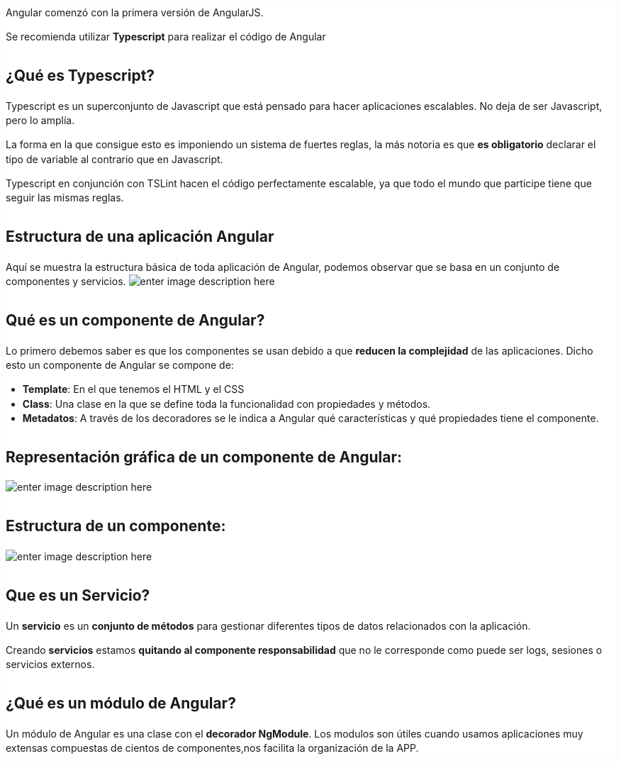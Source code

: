 Angular comenzó con la primera versión de AngularJS.

Se recomienda utilizar **Typescript** para realizar el código de Angular

## ¿Qué es Typescript?
Typescript es un superconjunto de Javascript que está pensado para hacer aplicaciones escalables. No deja de ser Javascript, pero lo amplía.

La forma en la que consigue esto es imponiendo un sistema de fuertes reglas, la más notoria es que **es obligatorio** declarar el tipo de variable al contrario que en Javascript.

Typescript en conjunción con TSLint hacen el código perfectamente escalable, ya que todo el mundo que participe tiene que seguir las mismas reglas.

## Estructura de una aplicación Angular
Aquí se muestra la estructura básica de toda aplicación de Angular, podemos observar que se basa en un conjunto de componentes y servicios.
![enter image description here](https://lh3.googleusercontent.com/lIhyV5EXo6uj5SO6mU2yQagvOLfSODaXgdbtB3nDgavnr2le_AVXsW38WpK7iA4TdlVD2ZSC6H3EgA "ESTRUCTURA DE APLICACION")

## Qué es un componente de Angular?
Lo primero debemos saber es que los componentes se usan debido a que **reducen la complejidad** de las aplicaciones.
Dicho esto  un componente de Angular se compone de:

-   **Template**: En el que tenemos el HTML y el CSS
-   **Class**: Una clase en la que se define toda la funcionalidad con propiedades y métodos.
-   **Metadatos**: A través de los decoradores se le indica a Angular qué características y qué propiedades tiene el componente.

## Representación gráfica de un componente de Angular:
![enter image description here](https://lh3.googleusercontent.com/gXpHPS0oq6OYzXftocj_nrHqnFkcnqiXpqFdUt3qxTosnwZuNuDztz1yblJhSmJWJeyc_ZFeYziqqA "COMPONENTE")

## Estructura de un componente:
![enter image description here](https://dc722jrlp2zu8.cloudfront.net/media/django-summernote/2018-05-16/d7a74af8-c3ba-4c00-98cd-e53627f32f28.png "Comp")

## Que es un Servicio?
Un  **servicio**  es un  **conjunto de métodos**  para gestionar diferentes tipos de datos relacionados con la aplicación.

Creando  **servicios**  estamos  **quitando al componente responsabilidad**  que no le corresponde como puede ser logs, sesiones o servicios externos.

## ¿Qué es un módulo de Angular?
Un módulo de Angular es una clase con el  **decorador NgModule**. Los modulos son útiles cuando usamos aplicaciones muy extensas compuestas de cientos de componentes,nos facilita la organización de la APP.
